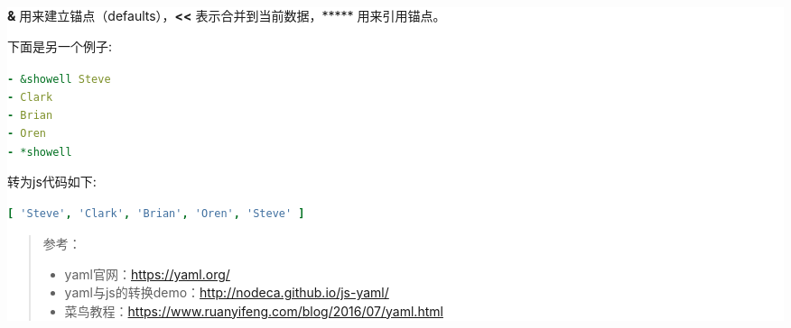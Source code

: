 **&** 用来建立锚点（defaults），**<<** 表示合并到当前数据，***** 用来引用锚点。

下面是另一个例子:

```yaml
- &showell Steve 
- Clark 
- Brian 
- Oren 
- *showell 
```

转为js代码如下:

```yaml
[ 'Steve', 'Clark', 'Brian', 'Oren', 'Steve' ]
```



> 参考：
>
> - yaml官网：<https://yaml.org/>
> - yaml与js的转换demo：<http://nodeca.github.io/js-yaml/>
> - 菜鸟教程：<https://www.ruanyifeng.com/blog/2016/07/yaml.html>